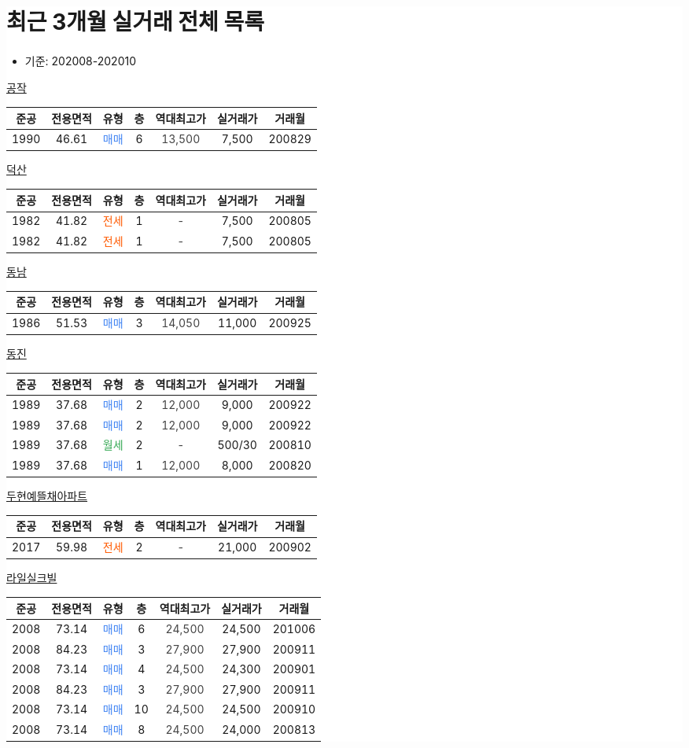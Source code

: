 # 최근 3개월 실거래 전체 목록
* 기준: 202008-202010


[공작](https://search.naver.com/search.naver?query=%EC%9D%B8%EC%B2%9C%EA%B4%91%EC%97%AD%EC%8B%9C+%EC%84%9C%EA%B5%AC+%EA%B0%80%EC%A2%8C%EB%8F%99+%EA%B3%B5%EC%9E%91)

|준공|전용면적|유형|층|역대최고가|실거래가|거래월|
|:---:|:---:|:---:|:---:|:---:|:---:|:---:|
|1990|46.61|<span style="color:#4285f3">매매</span>|6|<span style="color:#444444">13,500</span>|7,500|200829|

[덕산](https://search.naver.com/search.naver?query=%EC%9D%B8%EC%B2%9C%EA%B4%91%EC%97%AD%EC%8B%9C+%EC%84%9C%EA%B5%AC+%EA%B0%80%EC%A2%8C%EB%8F%99+%EB%8D%95%EC%82%B0)

|준공|전용면적|유형|층|역대최고가|실거래가|거래월|
|:---:|:---:|:---:|:---:|:---:|:---:|:---:|
|1982|41.82|<span style="color:#ff5a00">전세</span>|1|<span style="color:#444444">-</span>|7,500|200805|
|1982|41.82|<span style="color:#ff5a00">전세</span>|1|<span style="color:#444444">-</span>|7,500|200805|

[동남](https://search.naver.com/search.naver?query=%EC%9D%B8%EC%B2%9C%EA%B4%91%EC%97%AD%EC%8B%9C+%EC%84%9C%EA%B5%AC+%EA%B0%80%EC%A2%8C%EB%8F%99+%EB%8F%99%EB%82%A8)

|준공|전용면적|유형|층|역대최고가|실거래가|거래월|
|:---:|:---:|:---:|:---:|:---:|:---:|:---:|
|1986|51.53|<span style="color:#4285f3">매매</span>|3|<span style="color:#444444">14,050</span>|11,000|200925|

[동진](https://search.naver.com/search.naver?query=%EC%9D%B8%EC%B2%9C%EA%B4%91%EC%97%AD%EC%8B%9C+%EC%84%9C%EA%B5%AC+%EA%B0%80%EC%A2%8C%EB%8F%99+%EB%8F%99%EC%A7%84)

|준공|전용면적|유형|층|역대최고가|실거래가|거래월|
|:---:|:---:|:---:|:---:|:---:|:---:|:---:|
|1989|37.68|<span style="color:#4285f3">매매</span>|2|<span style="color:#444444">12,000</span>|9,000|200922|
|1989|37.68|<span style="color:#4285f3">매매</span>|2|<span style="color:#444444">12,000</span>|9,000|200922|
|1989|37.68|<span style="color:#34a853">월세</span>|2|<span style="color:#444444">-</span>|500/30|200810|
|1989|37.68|<span style="color:#4285f3">매매</span>|1|<span style="color:#444444">12,000</span>|8,000|200820|

[두현예뜰채아파트](https://search.naver.com/search.naver?query=%EC%9D%B8%EC%B2%9C%EA%B4%91%EC%97%AD%EC%8B%9C+%EC%84%9C%EA%B5%AC+%EA%B0%80%EC%A2%8C%EB%8F%99+%EB%91%90%ED%98%84%EC%98%88%EB%9C%B0%EC%B1%84%EC%95%84%ED%8C%8C%ED%8A%B8)

|준공|전용면적|유형|층|역대최고가|실거래가|거래월|
|:---:|:---:|:---:|:---:|:---:|:---:|:---:|
|2017|59.98|<span style="color:#ff5a00">전세</span>|2|<span style="color:#444444">-</span>|21,000|200902|

[라일실크빌](https://search.naver.com/search.naver?query=%EC%9D%B8%EC%B2%9C%EA%B4%91%EC%97%AD%EC%8B%9C+%EC%84%9C%EA%B5%AC+%EA%B0%80%EC%A2%8C%EB%8F%99+%EB%9D%BC%EC%9D%BC%EC%8B%A4%ED%81%AC%EB%B9%8C)

|준공|전용면적|유형|층|역대최고가|실거래가|거래월|
|:---:|:---:|:---:|:---:|:---:|:---:|:---:|
|2008|73.14|<span style="color:#4285f3">매매</span>|6|<span style="color:#444444">24,500</span>|24,500|201006|
|2008|84.23|<span style="color:#4285f3">매매</span>|3|<span style="color:#444444">27,900</span>|27,900|200911|
|2008|73.14|<span style="color:#4285f3">매매</span>|4|<span style="color:#444444">24,500</span>|24,300|200901|
|2008|84.23|<span style="color:#4285f3">매매</span>|3|<span style="color:#444444">27,900</span>|27,900|200911|
|2008|73.14|<span style="color:#4285f3">매매</span>|10|<span style="color:#444444">24,500</span>|24,500|200910|
|2008|73.14|<span style="color:#4285f3">매매</span>|8|<span style="color:#444444">24,500</span>|24,000|200813|
